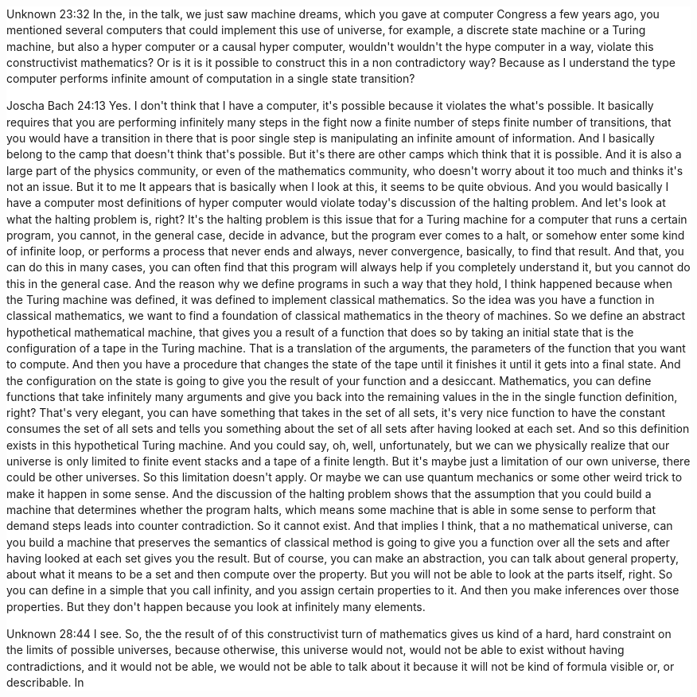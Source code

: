 Unknown 23:32
In the, in the talk, we just saw machine dreams, which you gave at computer Congress a few years ago, you mentioned several computers that could implement this use of universe, for example, a discrete state machine or a Turing machine, but also a hyper computer or a causal hyper computer, wouldn't wouldn't the hype computer in a way, violate this constructivist mathematics? Or is it is it possible to construct this in a non contradictory way? Because as I understand the type computer performs infinite amount of computation in a single state transition?

Joscha Bach 24:13
Yes. I don't think that I have a computer, it's possible because it violates the what's possible. It basically requires that you are performing infinitely many steps in the fight now a finite number of steps finite number of transitions, that you would have a transition in there that is poor single step is manipulating an infinite amount of information. And I basically belong to the camp that doesn't think that's possible. But it's there are other camps which think that it is possible. And it is also a large part of the physics community, or even of the mathematics community, who doesn't worry about it too much and thinks it's not an issue. But it to me It appears that is basically when I look at this, it seems to be quite obvious. And you would basically I have a computer most definitions of hyper computer would violate today's discussion of the halting problem. And let's look at what the halting problem is, right? It's the halting problem is this issue that for a Turing machine for a computer that runs a certain program, you cannot, in the general case, decide in advance, but the program ever comes to a halt, or somehow enter some kind of infinite loop, or performs a process that never ends and always, never convergence, basically, to find that result. And that, you can do this in many cases, you can often find that this program will always help if you completely understand it, but you cannot do this in the general case. And the reason why we define programs in such a way that they hold, I think happened because when the Turing machine was defined, it was defined to implement classical mathematics. So the idea was you have a function in classical mathematics, we want to find a foundation of classical mathematics in the theory of machines. So we define an abstract hypothetical mathematical machine, that gives you a result of a function that does so by taking an initial state that is the configuration of a tape in the Turing machine. That is a translation of the arguments, the parameters of the function that you want to compute. And then you have a procedure that changes the state of the tape until it finishes it until it gets into a final state. And the configuration on the state is going to give you the result of your function and a desiccant. Mathematics, you can define functions that take infinitely many arguments and give you back into the remaining values in the in the single function definition, right? That's very elegant, you can have something that takes in the set of all sets, it's very nice function to have the constant consumes the set of all sets and tells you something about the set of all sets after having looked at each set. And so this definition exists in this hypothetical Turing machine. And you could say, oh, well, unfortunately, but we can we physically realize that our universe is only limited to finite event stacks and a tape of a finite length. But it's maybe just a limitation of our own universe, there could be other universes. So this limitation doesn't apply. Or maybe we can use quantum mechanics or some other weird trick to make it happen in some sense. And the discussion of the halting problem shows that the assumption that you could build a machine that determines whether the program halts, which means some machine that is able in some sense to perform that demand steps leads into counter contradiction. So it cannot exist. And that implies I think, that a no mathematical universe, can you build a machine that preserves the semantics of classical method is going to give you a function over all the sets and after having looked at each set gives you the result. But of course, you can make an abstraction, you can talk about general property, about what it means to be a set and then compute over the property. But you will not be able to look at the parts itself, right. So you can define in a simple that you call infinity, and you assign certain properties to it. And then you make inferences over those properties. But they don't happen because you look at infinitely many elements.

Unknown 28:44
I see. So, the the result of of this constructivist turn of mathematics gives us kind of a hard, hard constraint on the limits of possible universes, because otherwise, this universe would not, would not be able to exist without having contradictions, and it would not be able, we would not be able to talk about it because it will not be kind of formula visible or, or describable. In
